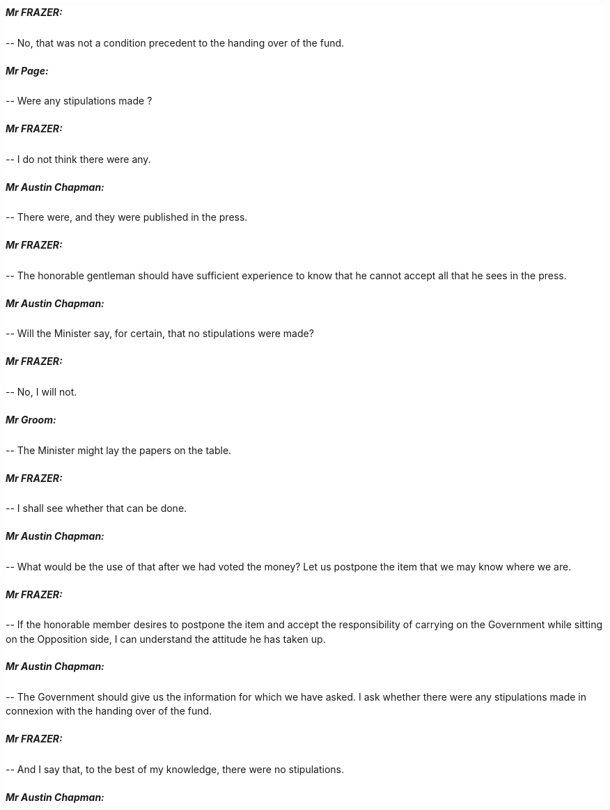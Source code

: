 ##### Mr FRAZER:

-- No, that was not a condition precedent to the handing over of the fund. 

##### Mr Page:

--  Were any stipulations made ? 

##### Mr FRAZER:

-- I do not think there were any. 

##### Mr Austin Chapman:

--  There were, and they were published in the press. 

##### Mr FRAZER:

-- The honorable gentleman should have sufficient experience to know that he cannot accept all that he sees in the press. 

##### Mr Austin Chapman:

--  Will the Minister say, for certain, that no stipulations were made? 

##### Mr FRAZER:

-- No, I will not. 

##### Mr Groom:

--  The Minister might lay the papers on the table. 

##### Mr FRAZER:

-- I shall see whether that can be done. 

##### Mr Austin Chapman:

--  What would be the use of that after we had voted the money? Let us postpone the item that we may know where we are. 

##### Mr FRAZER:

-- If the honorable member desires to postpone the item and accept the responsibility of carrying on the Government while sitting on the Opposition side, I can understand the attitude he has taken up. 

##### Mr Austin Chapman:

--  The Government should give us the information for which we have asked. I ask whether there were any stipulations made in connexion with the handing over of the fund. 

##### Mr FRAZER:

-- And I say that, to the best of my knowledge, there were no stipulations. 

##### Mr Austin Chapman:
